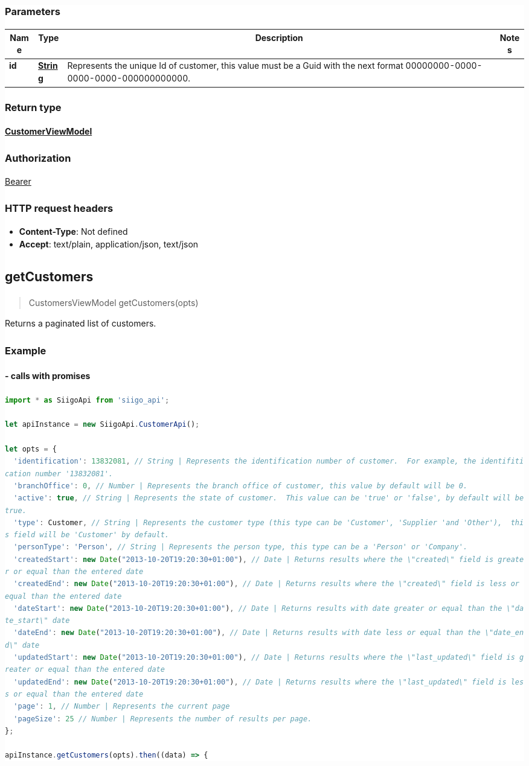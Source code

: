 
### Parameters


Name | Type | Description  | Notes
------------- | ------------- | ------------- | -------------
 **id** | [**String**](.md)| Represents the unique Id of customer, this value must be a Guid  with the next format 00000000-0000-0000-0000-000000000000. | 

### Return type

[**CustomerViewModel**](CustomerViewModel.md)

### Authorization

[Bearer](../README.md#Bearer)

### HTTP request headers

- **Content-Type**: Not defined
- **Accept**: text/plain, application/json, text/json


## getCustomers

> CustomersViewModel getCustomers(opts)

Returns a paginated list of customers.

### Example

#### - calls with promises

```javascript
import * as SiigoApi from 'siigo_api';

let apiInstance = new SiigoApi.CustomerApi();

let opts = {
  'identification': 13832081, // String | Represents the identification number of customer.  For example, the identifitication number '13832081'.
  'branchOffice': 0, // Number | Represents the branch office of customer, this value by default will be 0.
  'active': true, // String | Represents the state of customer.  This value can be 'true' or 'false', by default will be true.
  'type': Customer, // String | Represents the customer type (this type can be 'Customer', 'Supplier 'and 'Other'),  this field will be 'Customer' by default.
  'personType': 'Person', // String | Represents the person type, this type can be a 'Person' or 'Company'.
  'createdStart': new Date("2013-10-20T19:20:30+01:00"), // Date | Returns results where the \"created\" field is greater or equal than the entered date
  'createdEnd': new Date("2013-10-20T19:20:30+01:00"), // Date | Returns results where the \"created\" field is less or equal than the entered date
  'dateStart': new Date("2013-10-20T19:20:30+01:00"), // Date | Returns results with date greater or equal than the \"date_start\" date
  'dateEnd': new Date("2013-10-20T19:20:30+01:00"), // Date | Returns results with date less or equal than the \"date_end\" date
  'updatedStart': new Date("2013-10-20T19:20:30+01:00"), // Date | Returns results where the \"last_updated\" field is greater or equal than the entered date
  'updatedEnd': new Date("2013-10-20T19:20:30+01:00"), // Date | Returns results where the \"last_updated\" field is less or equal than the entered date
  'page': 1, // Number | Represents the current page
  'pageSize': 25 // Number | Represents the number of results per page.
};

apiInstance.getCustomers(opts).then((data) => {
```